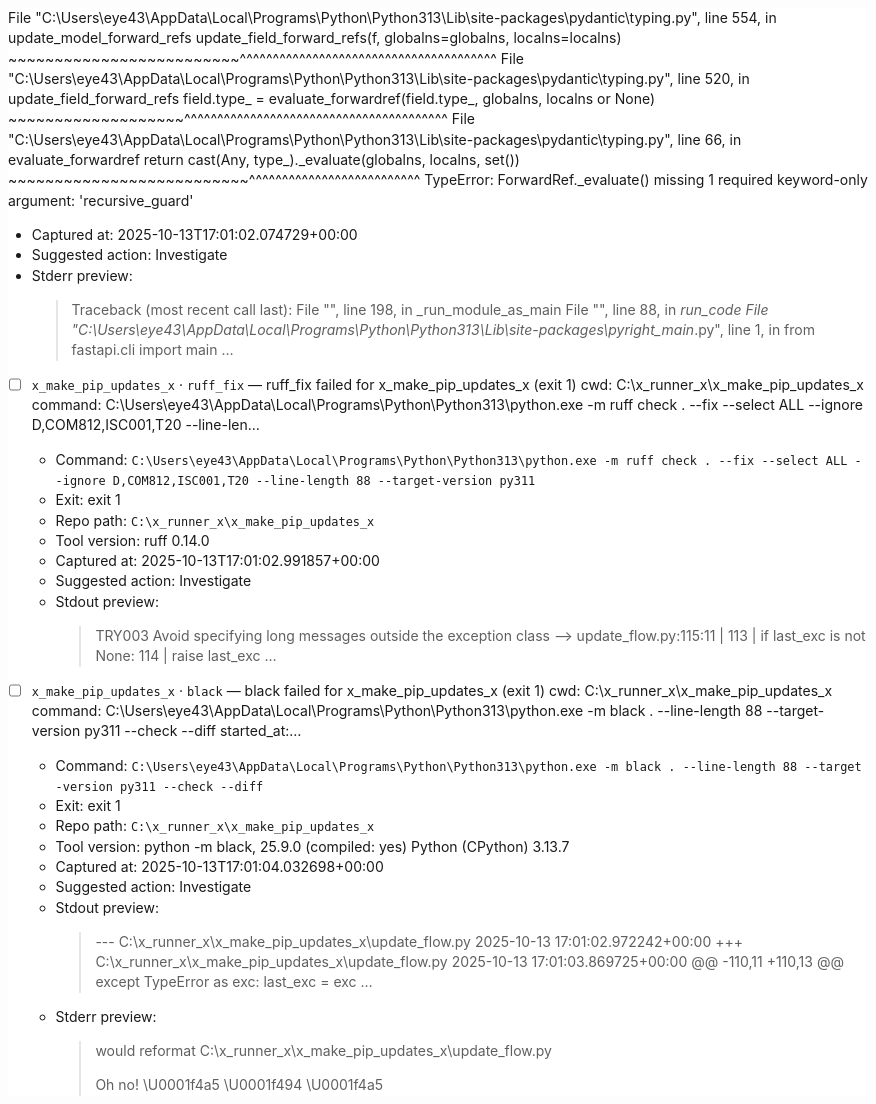   File "C:\Users\eye43\AppData\Local\Programs\Python\Python313\Lib\site-packages\pydantic\typing.py", line 554, in update_model_forward_refs
    update_field_forward_refs(f, globalns=globalns, localns=localns)
    ~~~~~~~~~~~~~~~~~~~~~~~~~^^^^^^^^^^^^^^^^^^^^^^^^^^^^^^^^^^^^^^^
  File "C:\Users\eye43\AppData\Local\Programs\Python\Python313\Lib\site-packages\pydantic\typing.py", line 520, in update_field_forward_refs
    field.type_ = evaluate_forwardref(field.type_, globalns, localns or None)
                  ~~~~~~~~~~~~~~~~~~~^^^^^^^^^^^^^^^^^^^^^^^^^^^^^^^^^^^^^^^^
  File "C:\Users\eye43\AppData\Local\Programs\Python\Python313\Lib\site-packages\pydantic\typing.py", line 66, in evaluate_forwardref
    return cast(Any, type_)._evaluate(globalns, localns, set())
           ~~~~~~~~~~~~~~~~~~~~~~~~~~^^^^^^^^^^^^^^^^^^^^^^^^^^
TypeError: ForwardRef._evaluate() missing 1 required keyword-only argument: 'recursive_guard'
  - Captured at: 2025-10-13T17:01:02.074729+00:00
  - Suggested action: Investigate
  - Stderr preview:
    > Traceback (most recent call last):
    >   File "<frozen runpy>", line 198, in _run_module_as_main
    >   File "<frozen runpy>", line 88, in _run_code
    >   File "C:\Users\eye43\AppData\Local\Programs\Python\Python313\Lib\site-packages\pyright\__main__.py", line 1, in <module>
    >     from fastapi.cli import main
    > …

- [ ] `x_make_pip_updates_x` · `ruff_fix` — ruff_fix failed for x_make_pip_updates_x (exit 1) cwd: C:\x_runner_x\x_make_pip_updates_x command: C:\Users\eye43\AppData\Local\Programs\Python\Python313\python.exe -m ruff check . --fix --select ALL --ignore D,COM812,ISC001,T20 --line-len…
  - Command: `C:\Users\eye43\AppData\Local\Programs\Python\Python313\python.exe -m ruff check . --fix --select ALL --ignore D,COM812,ISC001,T20 --line-length 88 --target-version py311`
  - Exit: exit 1
  - Repo path: `C:\x_runner_x\x_make_pip_updates_x`
  - Tool version: ruff 0.14.0
  - Captured at: 2025-10-13T17:01:02.991857+00:00
  - Suggested action: Investigate
  - Stdout preview:
    > TRY003 Avoid specifying long messages outside the exception class
    >    --> update_flow.py:115:11
    >     |
    > 113 |     if last_exc is not None:
    > 114 |         raise last_exc
    > …

- [ ] `x_make_pip_updates_x` · `black` — black failed for x_make_pip_updates_x (exit 1) cwd: C:\x_runner_x\x_make_pip_updates_x command: C:\Users\eye43\AppData\Local\Programs\Python\Python313\python.exe -m black . --line-length 88 --target-version py311 --check --diff started_at:…
  - Command: `C:\Users\eye43\AppData\Local\Programs\Python\Python313\python.exe -m black . --line-length 88 --target-version py311 --check --diff`
  - Exit: exit 1
  - Repo path: `C:\x_runner_x\x_make_pip_updates_x`
  - Tool version: python -m black, 25.9.0 (compiled: yes)
Python (CPython) 3.13.7
  - Captured at: 2025-10-13T17:01:04.032698+00:00
  - Suggested action: Investigate
  - Stdout preview:
    > --- C:\x_runner_x\x_make_pip_updates_x\update_flow.py	2025-10-13 17:01:02.972242+00:00
    > +++ C:\x_runner_x\x_make_pip_updates_x\update_flow.py	2025-10-13 17:01:03.869725+00:00
    > @@ -110,11 +110,13 @@
    >          except TypeError as exc:
    >              last_exc = exc
    > …
  - Stderr preview:
    > would reformat C:\x_runner_x\x_make_pip_updates_x\update_flow.py
    > 
    > Oh no! \U0001f4a5 \U0001f494 \U0001f4a5